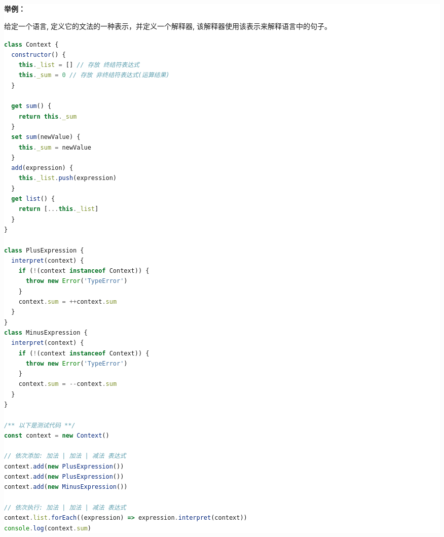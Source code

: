 **举例：**

给定一个语言, 定义它的文法的一种表示，并定义一个解释器, 该解释器使用该表示来解释语言中的句子。

```js
class Context {
  constructor() {
    this._list = [] // 存放 终结符表达式
    this._sum = 0 // 存放 非终结符表达式(运算结果)
  }

  get sum() {
    return this._sum
  }
  set sum(newValue) {
    this._sum = newValue
  }
  add(expression) {
    this._list.push(expression)
  }
  get list() {
    return [...this._list]
  }
}

class PlusExpression {
  interpret(context) {
    if (!(context instanceof Context)) {
      throw new Error('TypeError')
    }
    context.sum = ++context.sum
  }
}
class MinusExpression {
  interpret(context) {
    if (!(context instanceof Context)) {
      throw new Error('TypeError')
    }
    context.sum = --context.sum
  }
}

/** 以下是测试代码 **/
const context = new Context()

// 依次添加: 加法 | 加法 | 减法 表达式
context.add(new PlusExpression())
context.add(new PlusExpression())
context.add(new MinusExpression())

// 依次执行: 加法 | 加法 | 减法 表达式
context.list.forEach((expression) => expression.interpret(context))
console.log(context.sum)
```
